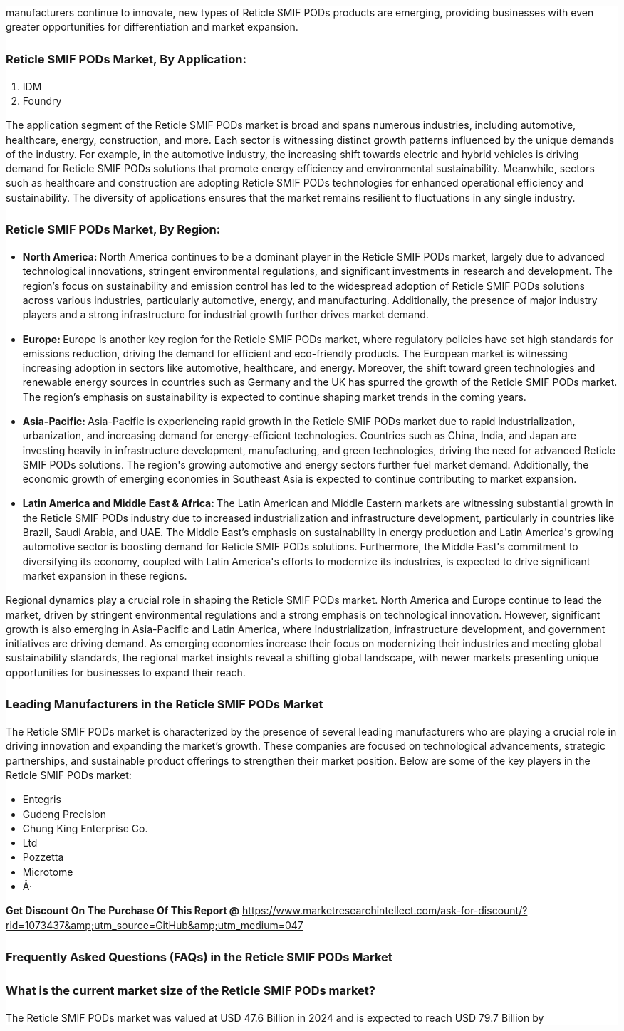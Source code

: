 manufacturers continue to innovate, new types of Reticle SMIF PODs products are emerging, providing businesses with even greater opportunities for differentiation and market expansion.</p><h3>Reticle SMIF PODs Market,&nbsp;By Application:</h3><ol><li>IDM<li> Foundry</li></ol><p>The application segment of the Reticle SMIF PODs market is broad and spans numerous industries, including automotive, healthcare, energy, construction, and more. Each sector is witnessing distinct growth patterns influenced by the unique demands of the industry. For example, in the automotive industry, the increasing shift towards electric and hybrid vehicles is driving demand for Reticle SMIF PODs solutions that promote energy efficiency and environmental sustainability. Meanwhile, sectors such as healthcare and construction are adopting Reticle SMIF PODs technologies for enhanced operational efficiency and sustainability. The diversity of applications ensures that the market remains resilient to fluctuations in any single industry.</p><h3>Reticle SMIF PODs Market, By Region:</h3><ul><li><p><strong>North America:&nbsp;</strong>North America continues to be a dominant player in the Reticle SMIF PODs market, largely due to advanced technological innovations, stringent environmental regulations, and significant investments in research and development. The region&rsquo;s focus on sustainability and emission control has led to the widespread adoption of Reticle SMIF PODs solutions across various industries, particularly automotive, energy, and manufacturing. Additionally, the presence of major industry players and a strong infrastructure for industrial growth further drives market demand.</p></li><li><p><strong><strong>Europe:&nbsp;</strong></strong>Europe is another key region for the Reticle SMIF PODs market, where regulatory policies have set high standards for emissions reduction, driving the demand for efficient and eco-friendly products. The European market is witnessing increasing adoption in sectors like automotive, healthcare, and energy. Moreover, the shift toward green technologies and renewable energy sources in countries such as Germany and the UK has spurred the growth of the Reticle SMIF PODs market. The region&rsquo;s emphasis on sustainability is expected to continue shaping market trends in the coming years.</p></li><li><p><strong><strong>Asia-Pacific:&nbsp;</strong></strong>Asia-Pacific is experiencing rapid growth in the Reticle SMIF PODs market due to rapid industrialization, urbanization, and increasing demand for energy-efficient technologies. Countries such as China, India, and Japan are investing heavily in infrastructure development, manufacturing, and green technologies, driving the need for advanced Reticle SMIF PODs solutions. The region's growing automotive and energy sectors further fuel market demand. Additionally, the economic growth of emerging economies in Southeast Asia is expected to continue contributing to market expansion.</p></li><li><p><strong><strong>Latin America and Middle East &amp; Africa:&nbsp;</strong></strong>The Latin American and Middle Eastern markets are witnessing substantial growth in the Reticle SMIF PODs industry due to increased industrialization and infrastructure development, particularly in countries like Brazil, Saudi Arabia, and UAE. The Middle East&rsquo;s emphasis on sustainability in energy production and Latin America's growing automotive sector is boosting demand for Reticle SMIF PODs solutions. Furthermore, the Middle East's commitment to diversifying its economy, coupled with Latin America's efforts to modernize its industries, is expected to drive significant market expansion in these regions.</p></li></ul><p>Regional dynamics play a crucial role in shaping the Reticle SMIF PODs market. North America and Europe continue to lead the market, driven by stringent environmental regulations and a strong emphasis on technological innovation. However, significant growth is also emerging in Asia-Pacific and Latin America, where industrialization, infrastructure development, and government initiatives are driving demand. As emerging economies increase their focus on modernizing their industries and meeting global sustainability standards, the regional market insights reveal a shifting global landscape, with newer markets presenting unique opportunities for businesses to expand their reach.</p><h3><strong>Leading Manufacturers in the Reticle SMIF PODs Market</strong></h3><p>The Reticle SMIF PODs market is characterized by the presence of several leading manufacturers who are playing a crucial role in driving innovation and expanding the market&rsquo;s growth. These companies are focused on technological advancements, strategic partnerships, and sustainable product offerings to strengthen their market position. Below are some of the key players in the Reticle SMIF PODs market:</p></div><div class="article-main__content" data-test-id="publishing-text-block"><ul><li><span class="">Entegris<li> Gudeng Precision<li> Chung King Enterprise Co.<li> Ltd<li> Pozzetta<li> Microtome<li> Â·</span></li></ul></div><div class="article-main__content" data-test-id="publishing-text-block"><p><span class="font-[700]"><strong>Get Discount On The Purchase Of This Report @</strong> <a href="https://www.marketresearchintellect.com/ask-for-discount/?rid=1073437&amp;utm_source=GitHub&amp;utm_medium=047" data-fr-linked="true">https://www.marketresearchintellect.com/ask-for-discount/?rid=1073437&amp;utm_source=GitHub&amp;utm_medium=047</a></span></p></div><div class="article-main__content" data-test-id="publishing-text-block"><h3><strong>Frequently Asked Questions (FAQs) in the Reticle SMIF PODs Market</strong></h3><h3><strong>What is the current market size of the Reticle SMIF PODs market?</strong></h3><p>The Reticle SMIF PODs market was valued at USD 47.6 Billion in 2024 and is expected to reach USD 79.7 Billion by